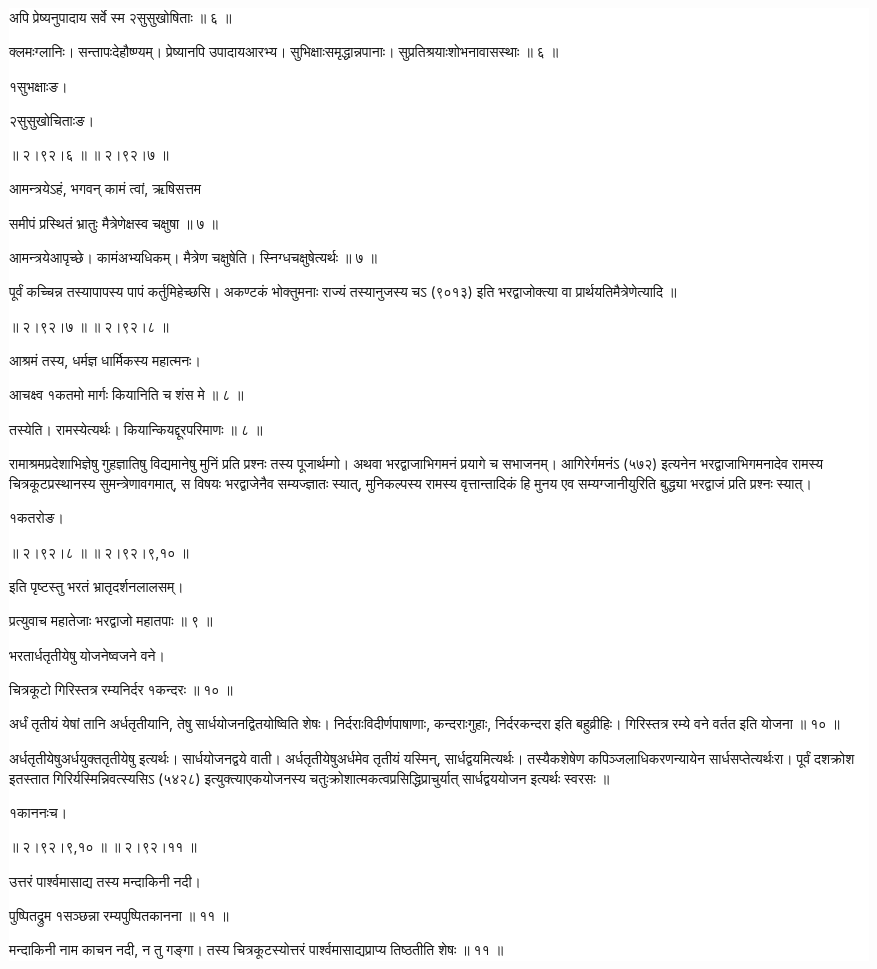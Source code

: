 अपि प्रेष्यनुपादाय सर्वे स्म २सुसुखोषिताः  ॥  ६  ॥   

क्लमःग्लानिः। सन्तापःदेहौष्ण्यम्। प्रेष्यानपि उपादायआरभ्य। सुभिक्षाःसमृद्धान्नपानाः। सुप्रतिश्रयाःशोभनावासस्थाः  ॥  ६  ॥   

१सुभक्षाःङ।  

२सुसुखोचिताःङ।  

 ॥ २।९२।६ ॥  ॥ २।९२।७ ॥   

आमन्त्रयेऽहं, भगवन् कामं त्वां, ऋषिसत्तम  

समीपं प्रस्थितं भ्रातुः मैत्रेणेक्षस्व चक्षुषा  ॥  ७  ॥   

आमन्त्रयेआपृच्छे। कामंअभ्यधिकम्। मैत्रेण चक्षुषेति। स्निग्धचक्षुषेत्यर्थः  ॥  ७  ॥   

पूर्वं कच्चिन्न तस्यापापस्य पापं कर्तुमिहेच्छसि। अकण्टकं भोक्तुमनाः राज्यं तस्यानुजस्य चऽ (९०१३) इति भरद्वाजोक्त्या वा प्रार्थयतिमैत्रेणेत्यादि ॥   

 ॥ २।९२।७ ॥  ॥ २।९२।८ ॥   

आश्रमं तस्य, धर्मज्ञ धार्मिकस्य महात्मनः।  

आचक्ष्व १कतमो मार्गः कियानिति च शंस मे  ॥  ८  ॥   

तस्येति। रामस्येत्यर्थः। कियान्कियद्दूरपरिमाणः  ॥  ८  ॥   

रामाश्रमप्रदेशाभिज्ञेषु गुहज्ञातिषु विद्यमानेषु मुनिं प्रति प्रश्नः तस्य पूजार्थम्गो। अथवा भरद्वाजाभिगमनं प्रयागे च सभाजनम्। आगिरेर्गमनंऽ (५७२) इत्यनेन भरद्वाजाभिगमनादेव रामस्य चित्रकूटप्रस्थानस्य सुमन्त्रेणावगमात्, स विषयः भरद्वाजेनैव सम्यज्ज्ञातः स्यात्, मुनिकल्पस्य रामस्य वृत्तान्तादिकं हि मुनय एव सम्यग्जानीयुरिति बुद्ध्या भरद्वाजं प्रति प्रश्नः स्यात्।  

१कतरोङ।  

 ॥ २।९२।८ ॥  ॥ २।९२।९,१० ॥   

इति पृष्टस्तु भरतं भ्रातृदर्शनलालसम्।  

प्रत्युवाच महातेजाः भरद्वाजो महातपाः  ॥  ९  ॥   

भरतार्धतृतीयेषु योजनेष्वजने वने।  

चित्रकूटो गिरिस्तत्र रम्यनिर्दर १कन्दरः  ॥  १०  ॥   

अर्धं तृतीयं येषां तानि अर्धतृतीयानि, तेषु सार्धयोजनद्वितयोष्विति शेषः। निर्दराःविदीर्णपाषाणाः, कन्दराःगुहाः, निर्दरकन्दरा इति बहुव्रीहिः। गिरिस्तत्र रम्ये वने वर्तत इति योजना  ॥  १०  ॥   

अर्धतृतीयेषुअर्धयुक्ततृतीयेषु इत्यर्थः। सार्धयोजनद्वये वाती। अर्धतृतीयेषुअर्धमेव तृतीयं यस्मिन्, सार्धद्वयमित्यर्थः। तस्यैकशेषेण कपिञ्जलाधिकरणन्यायेन सार्धसप्तेत्यर्थःरा। पूर्वं दशक्रोश इतस्तात गिरिर्यस्मिन्निवत्स्यसिऽ (५४२८) इत्युक्त्याएकयोजनस्य चतुःक्रोशात्मकत्वप्रसिद्धिप्राचुर्यात् सार्धद्वययोजन इत्यर्थः स्वरसः ॥   

१काननःच।  

 ॥ २।९२।९,१० ॥  ॥ २।९२।११ ॥   

उत्तरं पार्श्वमासाद्य तस्य मन्दाकिनी नदी।  

पुष्पितद्रुम १सञ्छन्ना रम्यपुष्पितकानना  ॥  ११  ॥   

मन्दाकिनी नाम काचन नदी, न तु गङ्गा। तस्य चित्रकूटस्योत्तरं पार्श्वमासाद्यप्राप्य तिष्ठतीति शेषः  ॥ ११ ॥   
